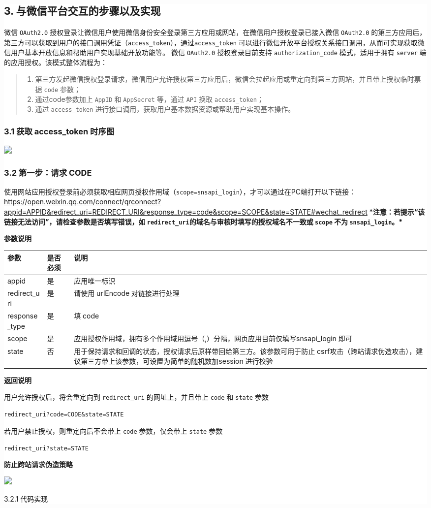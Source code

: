 ## 3. 与微信平台交互的步骤以及实现

微信 `OAuth2.0` 授权登录让微信用户使用微信身份安全登录第三方应用或网站，在微信用户授权登录已接入微信 `OAuth2.0` 的第三方应用后，第三方可以获取到用户的接口调用凭证（`access_token`），通过`access_token` 可以进行微信开放平台授权关系接口调用，从而可实现获取微信用户基本开放信息和帮助用户实现基础开放功能等。 微信 `OAuth2.0` 授权登录目前支持 `authorization_code` 模式，适用于拥有 `server` 端的应用授权。该模式整体流程为：

> 1. 第三方发起微信授权登录请求，微信用户允许授权第三方应用后，微信会拉起应用或重定向到第三方网站，并且带上授权临时票据 `code` 参数；
> 2. 通过code参数加上 `AppID` 和 `AppSecret` 等，通过 `API` 换取 `access_token`；
> 3. 通过 `access_token` 进行接口调用，获取用户基本数据资源或帮助用户实现基本操作。

 

### 3.1 获取 access_token 时序图

![](https://www.codepeople.cn/imges/00x50.png)

### 3.2 第一步：请求 CODE

使用网站应用授权登录前必须获取相应网页授权作用域（`scope=snsapi_login`），才可以通过在PC端打开以下链接： https://open.weixin.qq.com/connect/qrconnect?appid=APPID&redirect_uri=REDIRECT_URI&response_type=code&scope=SCOPE&state=STATE#wechat_redirect ***注意：若提示“该链接无法访问”，请检查参数是否填写错误，如 `redirect_uri`的域名与审核时填写的授权域名不一致或 `scope` 不为 `snsapi_login`。\***

**参数说明**

| 参数          | 是否必须 | 说明                                                         |
| :------------ | :------- | :----------------------------------------------------------- |
| appid         | 是       | 应用唯一标识                                                 |
| redirect_uri  | 是       | 请使用 urlEncode 对链接进行处理                              |
| response_type | 是       | 填 code                                                      |
| scope         | 是       | 应用授权作用域，拥有多个作用域用逗号（,）分隔，网页应用目前仅填写snsapi_login 即可 |
| state         | 否       | 用于保持请求和回调的状态，授权请求后原样带回给第三方。该参数可用于防止 csrf攻击（跨站请求伪造攻击），建议第三方带上该参数，可设置为简单的随机数加session 进行校验 |

**返回说明**

用户允许授权后，将会重定向到 `redirect_uri` 的网址上，并且带上 `code` 和 `state` 参数

```
redirect_uri?code=CODE&state=STATE
```

若用户禁止授权，则重定向后不会带上 `code` 参数，仅会带上 `state` 参数

```
redirect_uri?state=STATE
```

**防止跨站请求伪造策略**

![](https://www.codepeople.cn/imges/00x51.png)

3.2.1 代码实现

